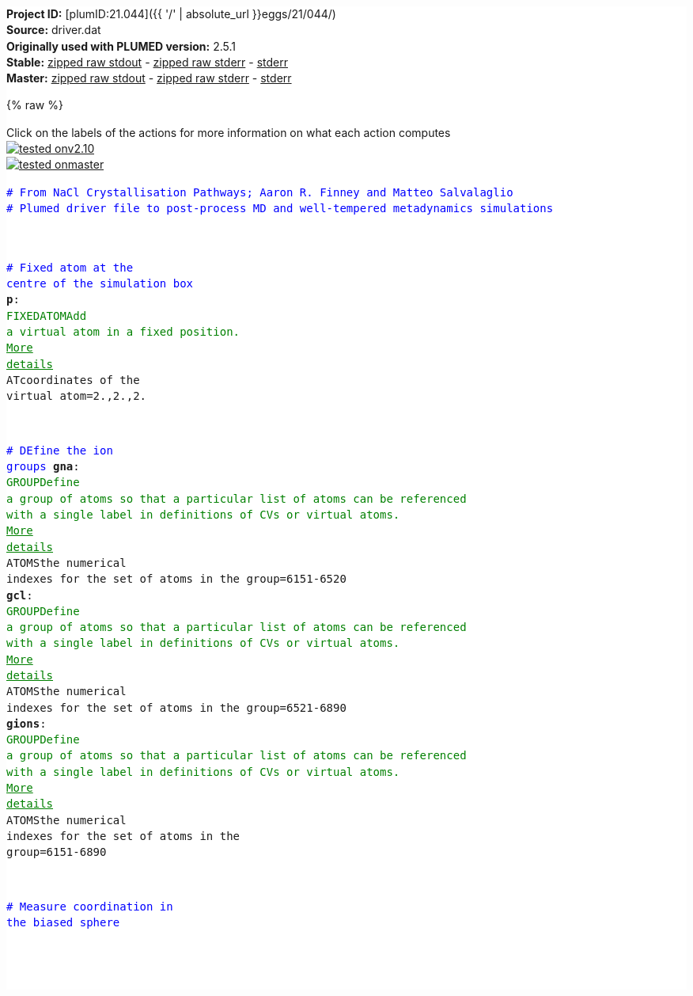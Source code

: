 **Project ID:** [plumID:21.044]({{ '/' | absolute_url }}eggs/21/044/)  
**Source:** driver.dat  
**Originally used with PLUMED version:** 2.5.1  
**Stable:** [zipped raw stdout](driver.dat.plumed.stdout.txt.zip) - [zipped raw stderr](driver.dat.plumed.stderr.txt.zip) - [stderr](driver.dat.plumed.stderr)  
**Master:** [zipped raw stdout](driver.dat.plumed_master.stdout.txt.zip) - [zipped raw stderr](driver.dat.plumed_master.stderr.txt.zip) - [stderr](driver.dat.plumed_master.stderr)  

{% raw %}
<div class="plumedpreheader">
<div class="headerInfo" id="value_details_data/driver.dat"> Click on the labels of the actions for more information on what each action computes </div>
<div class="containerBadge">
<div class="headerBadge"><a href="driver.dat.plumed.stderr"><img src="https://img.shields.io/badge/v2.10-passing-green.svg" alt="tested onv2.10" /></a></div>
<div class="headerBadge"><a href="driver.dat.plumed_master.stderr"><img src="https://img.shields.io/badge/master-failed-red.svg" alt="tested onmaster" /></a></div>
</div>
</div>
<pre class="plumedlisting">
<span style="color:blue" class="comment"># From NaCl Crystallisation Pathways; Aaron R. Finney and Matteo Salvalaglio</span>
<span style="color:blue" class="comment"># Plumed driver file to post-process MD and well-tempered metadynamics simulations</span>

<br/><span style="color:blue" class="comment"># Fixed atom at the centre of the simulation box</span>
<b name="data/driver.datp" onclick='showPath("data/driver.dat","data/driver.datp","data/driver.datp","brown")'>p</b>: <span class="plumedtooltip" style="color:green">FIXEDATOM<span class="right">Add a virtual atom in a fixed position. <a href="https://www.plumed.org/doc-master/user-doc/html/FIXEDATOM" style="color:green">More details</a><i></i></span></span> <span class="plumedtooltip">AT<span class="right">coordinates of the virtual atom<i></i></span></span>=2.,2.,2.

<span style="color:blue" class="comment"># DEfine the ion groups</span>
<span style="display:none;" id="data/driver.datp">The FIXEDATOM action with label <b>p</b> calculates something</span><b name="data/driver.datgna" onclick='showPath("data/driver.dat","data/driver.datgna","data/driver.datgna","brown")'>gna</b>: <span class="plumedtooltip" style="color:green">GROUP<span class="right">Define a group of atoms so that a particular list of atoms can be referenced with a single label in definitions of CVs or virtual atoms. <a href="https://www.plumed.org/doc-master/user-doc/html/GROUP" style="color:green">More details</a><i></i></span></span> <span class="plumedtooltip">ATOMS<span class="right">the numerical indexes for the set of atoms in the group<i></i></span></span>=6151-6520
<span style="display:none;" id="data/driver.datgna">The GROUP action with label <b>gna</b> calculates something</span><b name="data/driver.datgcl" onclick='showPath("data/driver.dat","data/driver.datgcl","data/driver.datgcl","brown")'>gcl</b>: <span class="plumedtooltip" style="color:green">GROUP<span class="right">Define a group of atoms so that a particular list of atoms can be referenced with a single label in definitions of CVs or virtual atoms. <a href="https://www.plumed.org/doc-master/user-doc/html/GROUP" style="color:green">More details</a><i></i></span></span> <span class="plumedtooltip">ATOMS<span class="right">the numerical indexes for the set of atoms in the group<i></i></span></span>=6521-6890
<span style="display:none;" id="data/driver.datgcl">The GROUP action with label <b>gcl</b> calculates something</span><b name="data/driver.datgions" onclick='showPath("data/driver.dat","data/driver.datgions","data/driver.datgions","brown")'>gions</b>: <span class="plumedtooltip" style="color:green">GROUP<span class="right">Define a group of atoms so that a particular list of atoms can be referenced with a single label in definitions of CVs or virtual atoms. <a href="https://www.plumed.org/doc-master/user-doc/html/GROUP" style="color:green">More details</a><i></i></span></span> <span class="plumedtooltip">ATOMS<span class="right">the numerical indexes for the set of atoms in the group<i></i></span></span>=6151-6890

<span style="color:blue" class="comment"># Measure coordination in the biased sphere </span>
